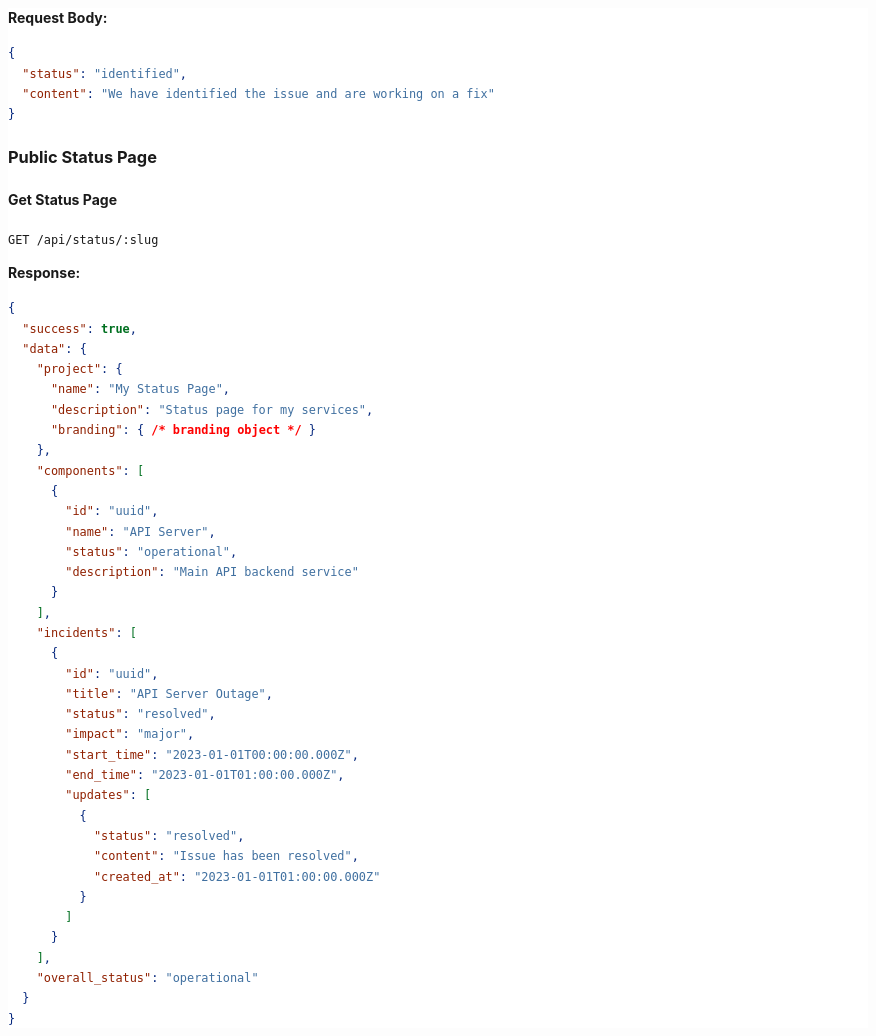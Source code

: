 **Request Body:**
```json
{
  "status": "identified",
  "content": "We have identified the issue and are working on a fix"
}
```

### Public Status Page

#### Get Status Page
```http
GET /api/status/:slug
```

**Response:**
```json
{
  "success": true,
  "data": {
    "project": {
      "name": "My Status Page",
      "description": "Status page for my services",
      "branding": { /* branding object */ }
    },
    "components": [
      {
        "id": "uuid",
        "name": "API Server",
        "status": "operational",
        "description": "Main API backend service"
      }
    ],
    "incidents": [
      {
        "id": "uuid",
        "title": "API Server Outage",
        "status": "resolved",
        "impact": "major",
        "start_time": "2023-01-01T00:00:00.000Z",
        "end_time": "2023-01-01T01:00:00.000Z",
        "updates": [
          {
            "status": "resolved",
            "content": "Issue has been resolved",
            "created_at": "2023-01-01T01:00:00.000Z"
          }
        ]
      }
    ],
    "overall_status": "operational"
  }
}
```
